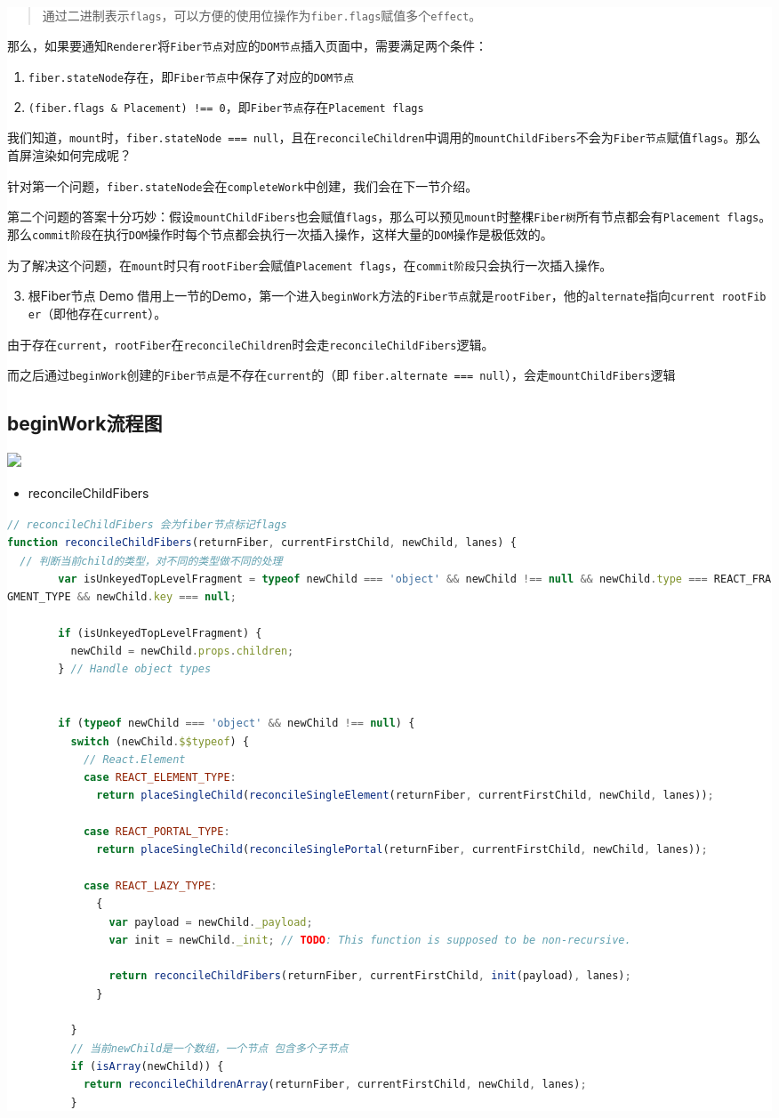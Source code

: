 > 通过二进制表示`flags`，可以方便的使用位操作为`fiber.flags`赋值多个`effect`。

那么，如果要通知`Renderer`将`Fiber节点`对应的`DOM节点`插入页面中，需要满足两个条件：

1. `fiber.stateNode`存在，即`Fiber节点`中保存了对应的`DOM节点`

2. `(fiber.flags & Placement) !== 0`，即`Fiber节点`存在`Placement flags`

我们知道，`mount`时，`fiber.stateNode === null`，且在`reconcileChildren`中调用的`mountChildFibers`不会为`Fiber节点`赋值`flags`。那么首屏渲染如何完成呢？

针对第一个问题，`fiber.stateNode`会在`completeWork`中创建，我们会在下一节介绍。

第二个问题的答案十分巧妙：假设`mountChildFibers`也会赋值`flags`，那么可以预见`mount`时整棵`Fiber树`所有节点都会有`Placement flags`。那么`commit阶段`在执行`DOM`操作时每个节点都会执行一次插入操作，这样大量的`DOM`操作是极低效的。

为了解决这个问题，在`mount`时只有`rootFiber`会赋值`Placement flags`，在`commit阶段`只会执行一次插入操作。

3. 根Fiber节点 Demo
借用上一节的Demo，第一个进入`beginWork`方法的`Fiber节点`就是`rootFiber`，他的`alternate`指向`current rootFiber`（即他存在`current`）。

由于存在`current`，`rootFiber`在`reconcileChildren`时会走`reconcileChildFibers`逻辑。

而之后通过`beginWork`创建的`Fiber节点`是不存在`current`的（即 `fiber.alternate === null`），会走`mountChildFibers`逻辑

## beginWork流程图
<img src="/images/front_end/react/beginWork.png">

- reconcileChildFibers
```js
// reconcileChildFibers 会为fiber节点标记flags
function reconcileChildFibers(returnFiber, currentFirstChild, newChild, lanes) {
  // 判断当前child的类型，对不同的类型做不同的处理
        var isUnkeyedTopLevelFragment = typeof newChild === 'object' && newChild !== null && newChild.type === REACT_FRAGMENT_TYPE && newChild.key === null;

        if (isUnkeyedTopLevelFragment) {
          newChild = newChild.props.children;
        } // Handle object types


        if (typeof newChild === 'object' && newChild !== null) {
          switch (newChild.$$typeof) {
            // React.Element
            case REACT_ELEMENT_TYPE:
              return placeSingleChild(reconcileSingleElement(returnFiber, currentFirstChild, newChild, lanes));

            case REACT_PORTAL_TYPE:
              return placeSingleChild(reconcileSinglePortal(returnFiber, currentFirstChild, newChild, lanes));

            case REACT_LAZY_TYPE:
              {
                var payload = newChild._payload;
                var init = newChild._init; // TODO: This function is supposed to be non-recursive.

                return reconcileChildFibers(returnFiber, currentFirstChild, init(payload), lanes);
              }

          }
          // 当前newChild是一个数组，一个节点 包含多个子节点
          if (isArray(newChild)) {
            return reconcileChildrenArray(returnFiber, currentFirstChild, newChild, lanes);
          }

```